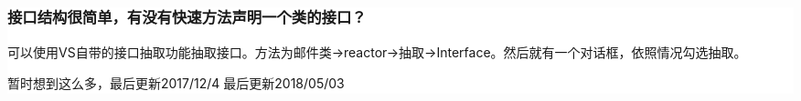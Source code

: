 ### 接口结构很简单，有没有快速方法声明一个类的接口？
可以使用VS自带的接口抽取功能抽取接口。方法为邮件类->reactor->抽取->Interface。然后就有一个对话框，依照情况勾选抽取。

暂时想到这么多，最后更新2017/12/4
最后更新2018/05/03
